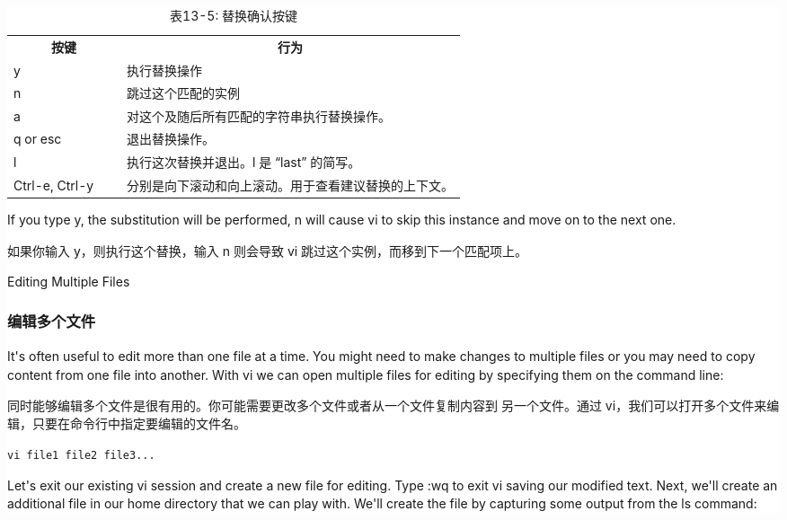 <table class="multi">
<caption class="cap">表13-5: 替换确认按键</caption>
<tr>
<th class="title">按键</th>
<th class="title">行为</th>
</tr>
<tr>
<td valign="top" width="25%">y</td>
<td valign="top">执行替换操作</td>
</tr>
<tr>
<td valign="top">n</td>
<td valign="top">跳过这个匹配的实例</td>
</tr>
<tr>
<td valign="top">a</td>
<td valign="top">对这个及随后所有匹配的字符串执行替换操作。</td>
</tr>
<tr>
<td valign="top">q or esc</td>
<td valign="top">退出替换操作。</td>
</tr>
<tr>
<td valign="top">l</td>
<td valign="top">执行这次替换并退出。l 是 “last” 的简写。</td>
</tr>
<tr>
<td valign="top">Ctrl-e, Ctrl-y</td>
<td valign="top">分别是向下滚动和向上滚动。用于查看建议替换的上下文。</td>
</tr>
</table>

If you type y, the substitution will be performed, n will cause vi to skip this instance and
move on to the next one.

如果你输入 y，则执行这个替换，输入 n 则会导致 vi 跳过这个实例，而移到下一个匹配项上。

Editing Multiple Files

### 编辑多个文件

It's often useful to edit more than one file at a time. You might need to make changes to
multiple files or you may need to copy content from one file into another. With vi we
can open multiple files for editing by specifying them on the command line:

同时能够编辑多个文件是很有用的。你可能需要更改多个文件或者从一个文件复制内容到
另一个文件。通过 vi，我们可以打开多个文件来编辑，只要在命令行中指定要编辑的文件名。

    vi file1 file2 file3...

Let's exit our existing vi session and create a new file for editing. Type :wq to exit vi
saving our modified text. Next, we'll create an additional file in our home directory that
we can play with. We'll create the file by capturing some output from the ls command:
